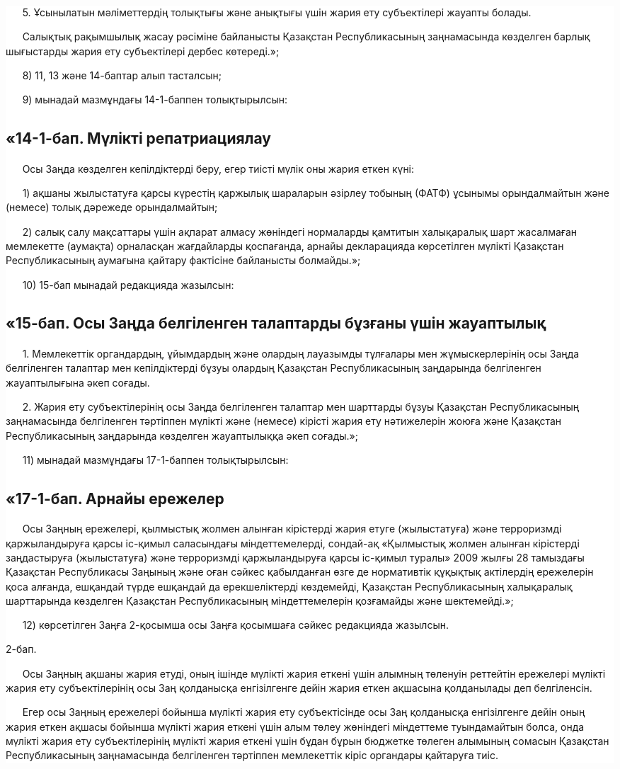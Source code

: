       5. Ұсынылатын мәліметтердің толықтығы және анықтығы үшін жария ету субъектілері жауапты болады.

      Салықтық рақымшылық жасау рәсіміне байланысты Қазақстан Республикасының заңнамасында көзделген барлық шығыстарды жария ету субъектілері дербес көтереді.»;

      8) 11, 13 және 14-баптар алып тасталсын;

      9) мынадай мазмұндағы 14-1-баппен толықтырылсын:

## «14-1-бап. Мүлікті репатриациялау

      Осы Заңда көзделген кепілдіктерді беру, егер тиісті мүлік оны жария еткен күні:

      1) ақшаны жылыстатуға қарсы күрестің қаржылық шараларын әзірлеу тобының (ФАТФ) ұсынымы орындалмайтын және (немесе) толық дәрежеде орындалмайтын;

      2) салық салу мақсаттары үшін ақпарат алмасу жөніндегі нормаларды қамтитын халықаралық шарт жасалмаған мемлекетте (аумақта) орналасқан жағдайларды қоспағанда, арнайы декларацияда көрсетілген мүлікті Қазақстан Республикасының аумағына қайтару фактісіне байланысты болмайды.»;

      10) 15-бап мынадай редакцияда жазылсын:

## «15-бап. Осы Заңда белгіленген талаптарды бұзғаны үшiн жауаптылық

      1. Мемлекеттік органдардың, ұйымдардың және олардың лауазымды тұлғалары мен жұмыскерлерінің осы Заңда белгіленген талаптар мен кепілдіктерді бұзуы олардың Қазақстан Республикасының заңдарында белгіленген жауаптылығына әкеп соғады.

      2. Жария ету субъектілерінің осы Заңда белгіленген талаптар мен шарттарды бұзуы Қазақстан Республикасының заңнамасында белгіленген тәртіппен мүлікті және (немесе) кірісті жария ету нәтижелерін жоюға және Қазақстан Республикасының заңдарында көзделген жауаптылыққа әкеп соғады.»;

      11) мынадай мазмұндағы 17-1-баппен толықтырылсын:

## «17-1-бап. Арнайы ережелер

      Осы Заңның ережелері, қылмыстық жолмен алынған кірістерді жария етуге (жылыстатуға) және терроризмді қаржыландыруға қарсы іс-қимыл саласындағы міндеттемелерді, сондай-ақ «Қылмыстық жолмен алынған кірістерді заңдастыруға (жылыстатуға) және терроризмді қаржыландыруға қарсы іс-қимыл туралы» 2009 жылғы 28 тамыздағы Қазақстан Республикасы Заңының және оған сәйкес қабылданған өзге де нормативтiк құқықтық актілердің ережелерін қоса алғанда, ешқандай түрде ешқандай да ерекшеліктерді көздемейді, Қазақстан Республикасының халықаралық шарттарында көзделген Қазақстан Республикасының міндеттемелерін қозғамайды және шектемейді.»;

      12) көрсетілген Заңға 2-қосымша осы Заңға қосымшаға сәйкес редакцияда жазылсын.

2-бап.

      Осы Заңның ақшаны жария етуді, оның ішінде мүлікті жария еткені үшін алымның төленуін реттейтін ережелері мүлікті жария ету субъектілерінің осы Заң қолданысқа енгiзiлгенге дейiн жария еткен ақшасына қолданылады деп белгіленсін.

      Егер осы Заңның ережелері бойынша мүлікті жария ету субъектісінде осы Заң қолданысқа енгiзiлгенге дейiн оның жария еткен ақшасы бойынша мүлікті жария еткені үшін алым төлеу жөніндегі міндеттеме туындамайтын болса, онда мүлікті жария ету субъектілерінің мүлікті жария еткені үшін бұдан бұрын бюджетке төлеген алымының сомасын Қазақстан Республикасының заңнамасында белгіленген тәртіппен мемлекеттік кіріс органдары қайтаруға тиіс.
